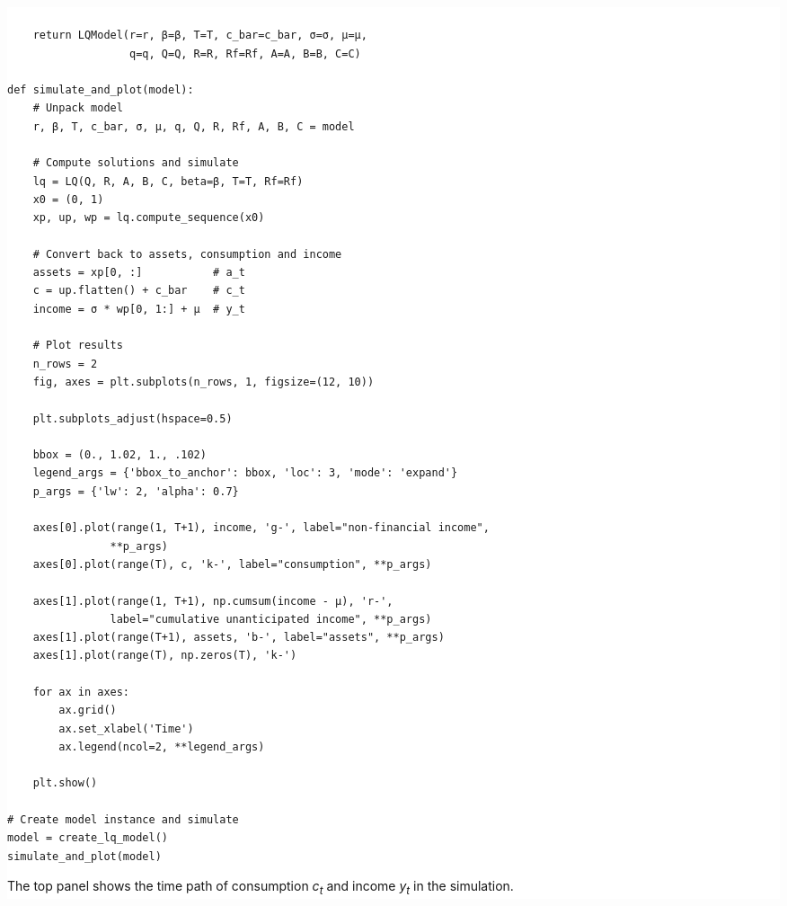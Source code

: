 ```{code-cell} python3
    
    return LQModel(r=r, β=β, T=T, c_bar=c_bar, σ=σ, μ=μ, 
                   q=q, Q=Q, R=R, Rf=Rf, A=A, B=B, C=C)

def simulate_and_plot(model):
    # Unpack model
    r, β, T, c_bar, σ, μ, q, Q, R, Rf, A, B, C = model
    
    # Compute solutions and simulate
    lq = LQ(Q, R, A, B, C, beta=β, T=T, Rf=Rf)
    x0 = (0, 1)
    xp, up, wp = lq.compute_sequence(x0)
    
    # Convert back to assets, consumption and income
    assets = xp[0, :]           # a_t
    c = up.flatten() + c_bar    # c_t
    income = σ * wp[0, 1:] + μ  # y_t
    
    # Plot results
    n_rows = 2
    fig, axes = plt.subplots(n_rows, 1, figsize=(12, 10))
    
    plt.subplots_adjust(hspace=0.5)
    
    bbox = (0., 1.02, 1., .102)
    legend_args = {'bbox_to_anchor': bbox, 'loc': 3, 'mode': 'expand'}
    p_args = {'lw': 2, 'alpha': 0.7}
    
    axes[0].plot(range(1, T+1), income, 'g-', label="non-financial income",
                **p_args)
    axes[0].plot(range(T), c, 'k-', label="consumption", **p_args)
    
    axes[1].plot(range(1, T+1), np.cumsum(income - μ), 'r-',
                label="cumulative unanticipated income", **p_args)
    axes[1].plot(range(T+1), assets, 'b-', label="assets", **p_args)
    axes[1].plot(range(T), np.zeros(T), 'k-')
    
    for ax in axes:
        ax.grid()
        ax.set_xlabel('Time')
        ax.legend(ncol=2, **legend_args)
    
    plt.show()

# Create model instance and simulate
model = create_lq_model()
simulate_and_plot(model)
```

The top panel shows the time path of consumption $c_t$ and income $y_t$ in the simulation.
